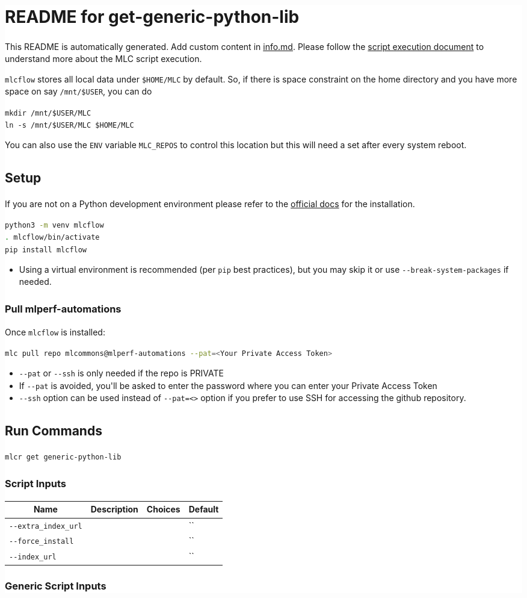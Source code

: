 # README for get-generic-python-lib
This README is automatically generated. Add custom content in [info.md](info.md). Please follow the [script execution document](https://docs.mlcommons.org/mlcflow/targets/script/execution-flow/) to understand more about the MLC script execution.

`mlcflow` stores all local data under `$HOME/MLC` by default. So, if there is space constraint on the home directory and you have more space on say `/mnt/$USER`, you can do
```
mkdir /mnt/$USER/MLC
ln -s /mnt/$USER/MLC $HOME/MLC
```
You can also use the `ENV` variable `MLC_REPOS` to control this location but this will need a set after every system reboot.

## Setup

If you are not on a Python development environment please refer to the [official docs](https://docs.mlcommons.org/mlcflow/install/) for the installation.

```bash
python3 -m venv mlcflow
. mlcflow/bin/activate
pip install mlcflow
```

- Using a virtual environment is recommended (per `pip` best practices), but you may skip it or use `--break-system-packages` if needed.

### Pull mlperf-automations

Once `mlcflow` is installed:

```bash
mlc pull repo mlcommons@mlperf-automations --pat=<Your Private Access Token>
```
- `--pat` or `--ssh` is only needed if the repo is PRIVATE
- If `--pat` is avoided, you'll be asked to enter the password where you can enter your Private Access Token
- `--ssh` option can be used instead of `--pat=<>` option if you prefer to use SSH for accessing the github repository.
## Run Commands

```bash
mlcr get generic-python-lib
```

### Script Inputs

| Name | Description | Choices | Default |
|------|-------------|---------|------|
| `--extra_index_url` |  |  | `` |
| `--force_install` |  |  | `` |
| `--index_url` |  |  | `` |
### Generic Script Inputs
